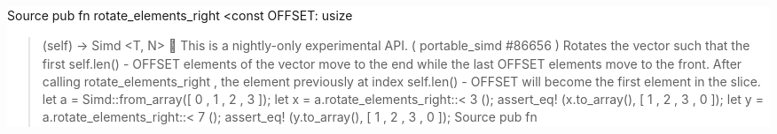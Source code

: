 Source
pub fn
rotate_elements_right
<const OFFSET:
usize
>(self) ->
Simd
<T, N>
🔬
This is a nightly-only experimental API. (
portable_simd
#86656
)
Rotates the vector such that the first
self.len() - OFFSET
elements of the vector move to
the end while the last
OFFSET
elements move to the front. After calling
rotate_elements_right
,
the element previously at index
self.len() - OFFSET
will become the first element in the slice.
let
a = Simd::from_array([
0
,
1
,
2
,
3
]);
let
x = a.rotate_elements_right::<
3
>();
assert_eq!
(x.to_array(), [
1
,
2
,
3
,
0
]);
let
y = a.rotate_elements_right::<
7
>();
assert_eq!
(y.to_array(), [
1
,
2
,
3
,
0
]);
Source
pub fn